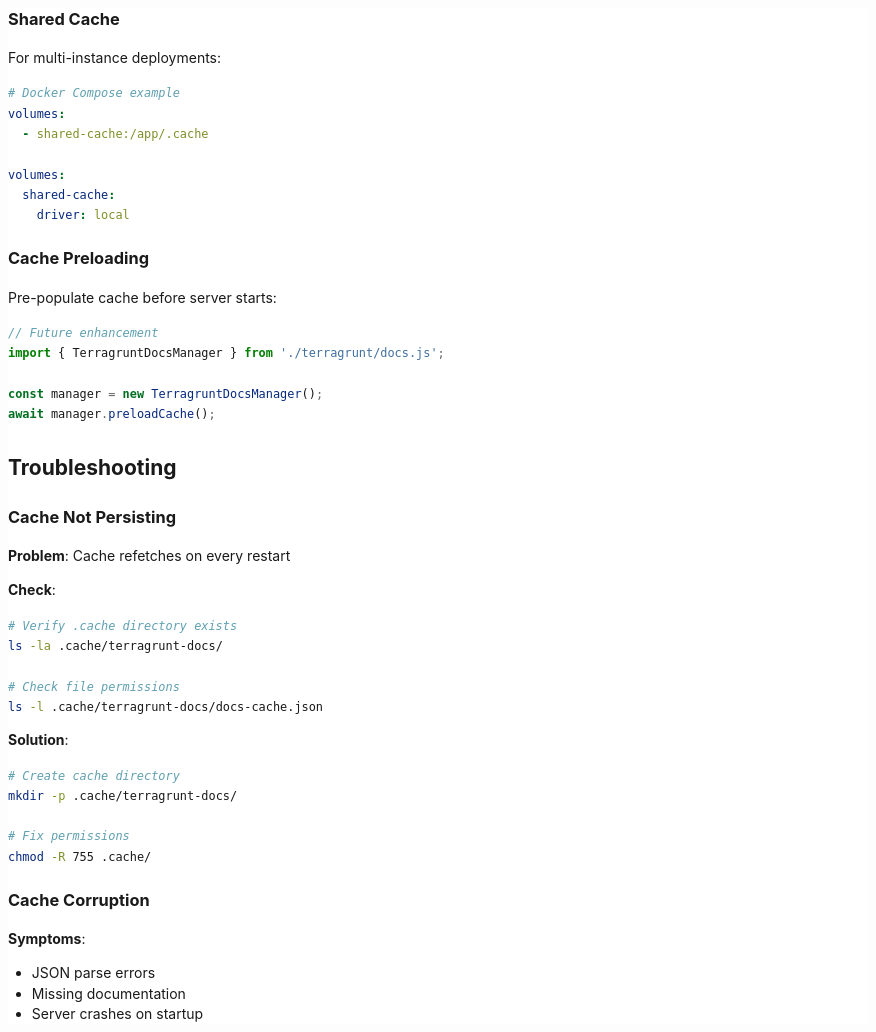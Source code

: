 ### Shared Cache

For multi-instance deployments:

```yaml
# Docker Compose example
volumes:
  - shared-cache:/app/.cache

volumes:
  shared-cache:
    driver: local
```

### Cache Preloading

Pre-populate cache before server starts:

```typescript
// Future enhancement
import { TerragruntDocsManager } from './terragrunt/docs.js';

const manager = new TerragruntDocsManager();
await manager.preloadCache();
```

## Troubleshooting

### Cache Not Persisting

**Problem**: Cache refetches on every restart

**Check**:
```bash
# Verify .cache directory exists
ls -la .cache/terragrunt-docs/

# Check file permissions
ls -l .cache/terragrunt-docs/docs-cache.json
```

**Solution**:
```bash
# Create cache directory
mkdir -p .cache/terragrunt-docs/

# Fix permissions
chmod -R 755 .cache/
```

### Cache Corruption

**Symptoms**:
- JSON parse errors
- Missing documentation
- Server crashes on startup
